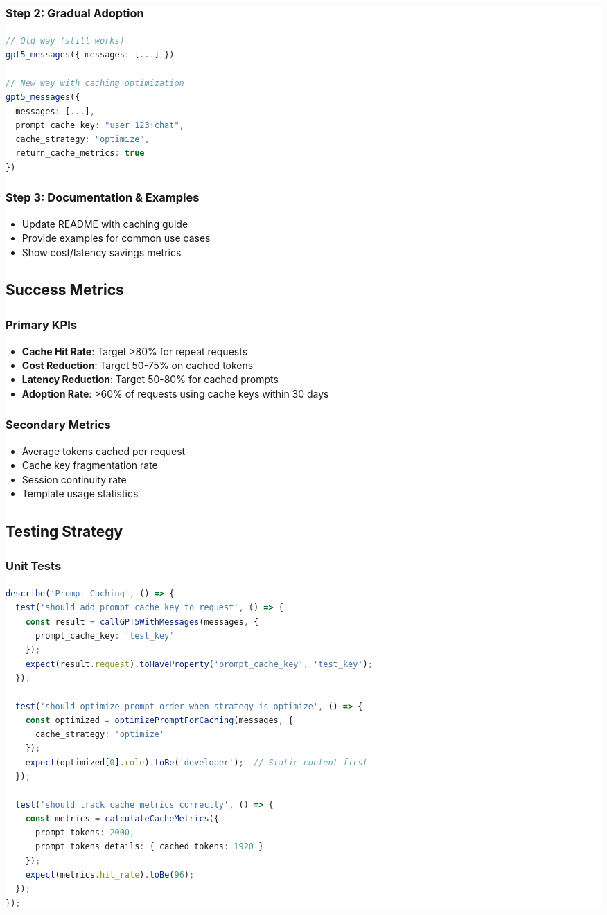 ### Step 2: Gradual Adoption
```typescript
// Old way (still works)
gpt5_messages({ messages: [...] })

// New way with caching optimization
gpt5_messages({ 
  messages: [...],
  prompt_cache_key: "user_123:chat",
  cache_strategy: "optimize",
  return_cache_metrics: true
})
```

### Step 3: Documentation & Examples
- Update README with caching guide
- Provide examples for common use cases
- Show cost/latency savings metrics

## Success Metrics

### Primary KPIs
- **Cache Hit Rate**: Target >80% for repeat requests
- **Cost Reduction**: Target 50-75% on cached tokens
- **Latency Reduction**: Target 50-80% for cached prompts
- **Adoption Rate**: >60% of requests using cache keys within 30 days

### Secondary Metrics
- Average tokens cached per request
- Cache key fragmentation rate
- Session continuity rate
- Template usage statistics

## Testing Strategy

### Unit Tests
```typescript
describe('Prompt Caching', () => {
  test('should add prompt_cache_key to request', () => {
    const result = callGPT5WithMessages(messages, {
      prompt_cache_key: 'test_key'
    });
    expect(result.request).toHaveProperty('prompt_cache_key', 'test_key');
  });
  
  test('should optimize prompt order when strategy is optimize', () => {
    const optimized = optimizePromptForCaching(messages, {
      cache_strategy: 'optimize'
    });
    expect(optimized[0].role).toBe('developer');  // Static content first
  });
  
  test('should track cache metrics correctly', () => {
    const metrics = calculateCacheMetrics({
      prompt_tokens: 2000,
      prompt_tokens_details: { cached_tokens: 1920 }
    });
    expect(metrics.hit_rate).toBe(96);
  });
});
```
